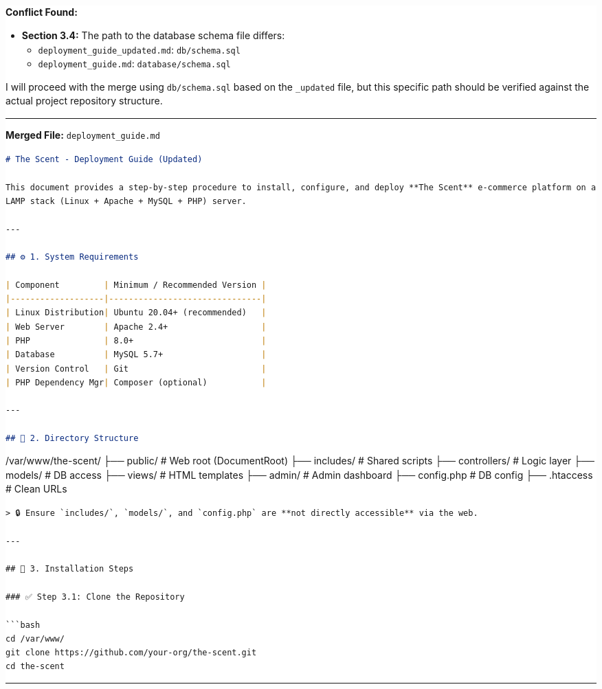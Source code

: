 **Conflict Found:**

*   **Section 3.4:** The path to the database schema file differs:
    *   `deployment_guide_updated.md`: `db/schema.sql`
    *   `deployment_guide.md`: `database/schema.sql`

I will proceed with the merge using `db/schema.sql` based on the `_updated` file, but this specific path should be verified against the actual project repository structure.

---

**Merged File:** `deployment_guide.md`

```markdown
# The Scent - Deployment Guide (Updated)

This document provides a step-by-step procedure to install, configure, and deploy **The Scent** e-commerce platform on a LAMP stack (Linux + Apache + MySQL + PHP) server.

---

## ⚙️ 1. System Requirements

| Component         | Minimum / Recommended Version |
|-------------------|-------------------------------|
| Linux Distribution| Ubuntu 20.04+ (recommended)   |
| Web Server        | Apache 2.4+                   |
| PHP               | 8.0+                          |
| Database          | MySQL 5.7+                    |
| Version Control   | Git                           |
| PHP Dependency Mgr| Composer (optional)           |

---

## 📁 2. Directory Structure

```
/var/www/the-scent/
├── public/             # Web root (DocumentRoot)
├── includes/           # Shared scripts
├── controllers/        # Logic layer
├── models/             # DB access
├── views/              # HTML templates
├── admin/              # Admin dashboard
├── config.php          # DB config
├── .htaccess           # Clean URLs
```
> 🔒 Ensure `includes/`, `models/`, and `config.php` are **not directly accessible** via the web.

---

## 🧩 3. Installation Steps

### ✅ Step 3.1: Clone the Repository

```bash
cd /var/www/
git clone https://github.com/your-org/the-scent.git
cd the-scent
```

---